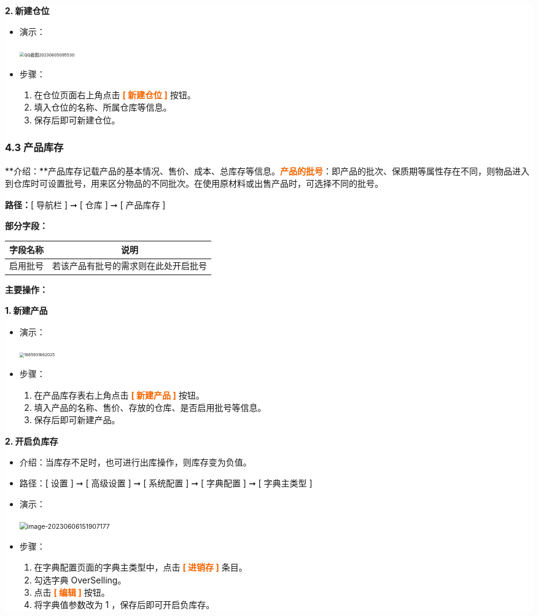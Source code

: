 

<span id="xjcw">**2. 新建仓位**</span>

* 演示：

  <img src="https://files.catbox.moe/v3vhkd.png" alt="QQ截图20230605095530" style="zoom:48%;" />

* 步骤：

  1. 在仓位页面右上角点击 <font color="#F56600">**[ 新建仓位 ]**</font> 按钮。
  2. 填入仓位的名称、所属仓库等信息。
  3. 保存后即可新建仓位。



### 4.3 产品库存

**介绍：**产品库存记载产品的基本情况、售价、成本、总库存等信息。<font color="#F56600">**产品的批号**</font>：即产品的批次、保质期等属性存在不同，则物品进入到仓库时可设置批号，用来区分物品的不同批次。在使用原材料或出售产品时，可选择不同的批号。

**路径：**[ 导航栏 ] ➞ [ 仓库 ] ➞ [ 产品库存 ]

**部分字段：**

| 字段名称 | 说明                                 |
| -------- | ------------------------------------ |
| 启用批号 | 若该产品有批号的需求则在此处开启批号 |



**主要操作：**

<span id="xjcp">**1. 新建产品**</span>

* 演示：

  <img src="https://files.catbox.moe/aad0gf.png" alt="1685931662025" style="zoom:47%;" />

* 步骤：

  1. 在产品库存表右上角点击 <font color="#F56600">**[ 新建产品 ]**</font> 按钮。
  2. 填入产品的名称、售价、存放的仓库、是否启用批号等信息。
  3. 保存后即可新建产品。



<span id="kqfkc">**2. 开启负库存**</span>

* 介绍：当库存不足时，也可进行出库操作，则库存变为负值。

* 路径：[ 设置 ] ➞ [ 高级设置 ] ➞ [ 系统配置 ] ➞ [ 字典配置 ] ➞ [ 字典主类型 ]

* 演示：

  <img src="https://files.catbox.moe/a37i7v.png" alt="image-20230606151907177" style="zoom:74%;" />

* 步骤：

  1. 在字典配置页面的字典主类型中，点击 <font color="#F56600">**[ 进销存 ]**</font> 条目。
  2. 勾选字典 OverSelling。
  3. 点击 <font color="#F56600">**[ 编辑 ]**</font> 按钮。
  4. 将字典值参数改为 1 ，保存后即可开启负库存。
